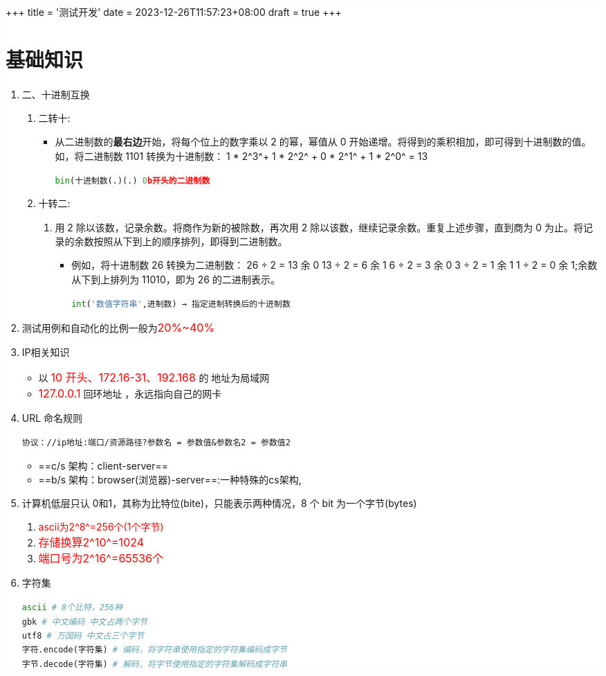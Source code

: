 +++
title = '测试开发'
date = 2023-12-26T11:57:23+08:00
draft = true
+++
# 基础知识

1. 二、十进制互换

   1. 二转十:

      - 从二进制数的**最右边**开始，将每个位上的数字乘以 2 的幂，幂值从 0 开始递增。将得到的乘积相加，即可得到十进制数的值。如，将二进制数 1101 转换为十进制数： 1 * 2^3^+ 1 * 2^2^ + 0 * 2^1^ + 1 * 2^0^ = 13

        ```python
        bin(十进制数(.)(.) 0b开头的二进制数
        ```

   2. 十转二:

      1. 用 2 除以该数，记录余数。将商作为新的被除数，再次用 2 除以该数，继续记录余数。重复上述步骤，直到商为 0 为止。将记录的余数按照从下到上的顺序排列，即得到二进制数。

         - 例如，将十进制数 26 转换为二进制数： 26 ÷ 2 = 13 余 0 13 ÷ 2 = 6 余 1 6 ÷ 2 = 3 余 0 3 ÷ 2 = 1 余 1 1 ÷ 2 = 0 余 1;余数从下到上排列为 11010，即为 26 的二进制表示。

           ```python
           int('数值字符串',进制数) → 指定进制转换后的十进制数
           ```

2. 测试用例和自动化的比例一般为<font size="3" color="red">20%~40%</font>

3. IP相关知识

   - 以 <font size="3" color="red">10 开头、172.16-31、192.168 </font>的 地址为局域网
   - <font size="3" color="red">127.0.0.1</font> 回环地址 ，永远指向自己的网卡

4. URL 命名规则

   ```shell
   协议：//ip地址:端口/资源路径?参数名 = 参数值&参数名2 = 参数值2
   ```

   - ==c/s 架构：client-server==
   - ==b/s 架构：browser(浏览器)-server==:一种特殊的cs架构,
   
5. 计算机低层只认 0和1，其称为比特位(bite)，只能表示两种情况，8 个 bit 为一个字节(bytes)

   1. <font color="red">ascii为2^8^=256个(1个字节)</font>
   2. <font size="3" color="red">存储换算2^10^=1024</font>
   3. <font size="3" color="red">端口号为2^16^=65536个</font>

6. 字符集

   ```python
   ascii # 8个比特，256种
   gbk # 中文编码 中文占两个字节
   utf8 # 万国码 中文占三个字节
   字符.encode(字符集) # 编码，将字符串使用指定的字符集编码成字节
   字节.decode(字符集) # 解码，将字节使用指定的字符集解码成字符串
   ```
